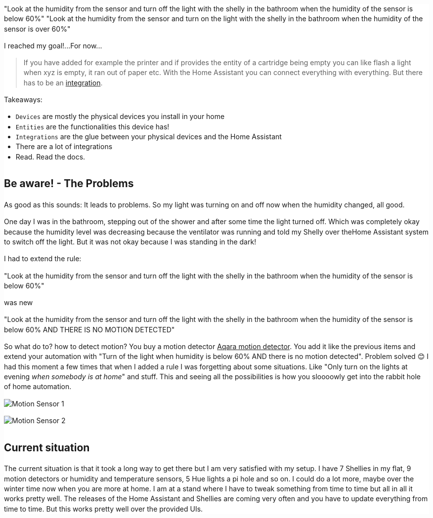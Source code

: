 "Look at the humidity from the sensor and turn off the light with the shelly in the bathroom when the humidity of the sensor is below 60%"
"Look at the humidity from the sensor and turn on the light with the shelly in the bathroom when the humidity of the sensor is over 60%"

I reached my goal!...For now...

> If you have added for example the printer and if provides the entity of a cartridge being empty you can like flash a light when xyz is empty, it ran out of paper etc. With the Home Assistant you can connect everything with everything. But there has to be an [integration](https://www.home-assistant.io/integrations/).

Takeaways:

- `Devices` are mostly the physical devices you install in your home
- `Entities` are the functionalities this device has!
- `Integrations` are the glue between your physical devices and the Home Assistant
- There are a lot of integrations
- Read. Read the docs.

## Be aware! - The Problems

As good as this sounds: It leads to problems. So my light was turning on and off now when the humidity changed, all good.

One day I was in the bathroom, stepping out of the shower and after some time the light turned off. Which was completely okay because the humidity level was decreasing because the ventilator was running and told my Shelly over theHome Assistant system to switch off the light. But it was not okay because I was standing in the dark!

I had to extend the rule:

"Look at the humidity from the sensor and turn off the light with the shelly in the bathroom when the humidity of the sensor is below 60%"

was new

"Look at the humidity from the sensor and turn off the light with the shelly in the bathroom when the humidity of the sensor is below 60% AND THERE IS NO MOTION DETECTED"

So what do to? how to detect motion? You buy a motion detector [Aqara motion detector](https://www.aqara.com/us/motion_sensor.html). You add it like the previous items and extend your automation with "Turn of the light when humidity is below 60% AND there is no motion detected". Problem solved 😊 I had this moment a few times that when I added a rule I was forgetting about some situations. Like "Only turn on the lights at evening _when somebody is at home_" and stuff. This and seeing all the possibilities is how you sloooowly get into the rabbit hole of home automation.

![Motion Sensor 1](https://cdn.offering.solutions/img/articles/2020-11-30/IMG_20201129_140444.jpg)

![Motion Sensor 2](https://cdn.offering.solutions/img/articles/2020-11-30/IMG_20201129_140510.jpg)

## Current situation

The current situation is that it took a long way to get there but I am very satisfied with my setup. I have 7 Shellies in my flat, 9 motion detectors or humidity and temperature sensors, 5 Hue lights a pi hole and so on. I could do a lot more, maybe over the winter time now when you are more at home. I am at a stand where I have to tweak something from time to time but all in all it works pretty well. The releases of the Home Assistant and Shellies are coming very often and you have to update everything from time to time. But this works pretty well over the provided UIs.

